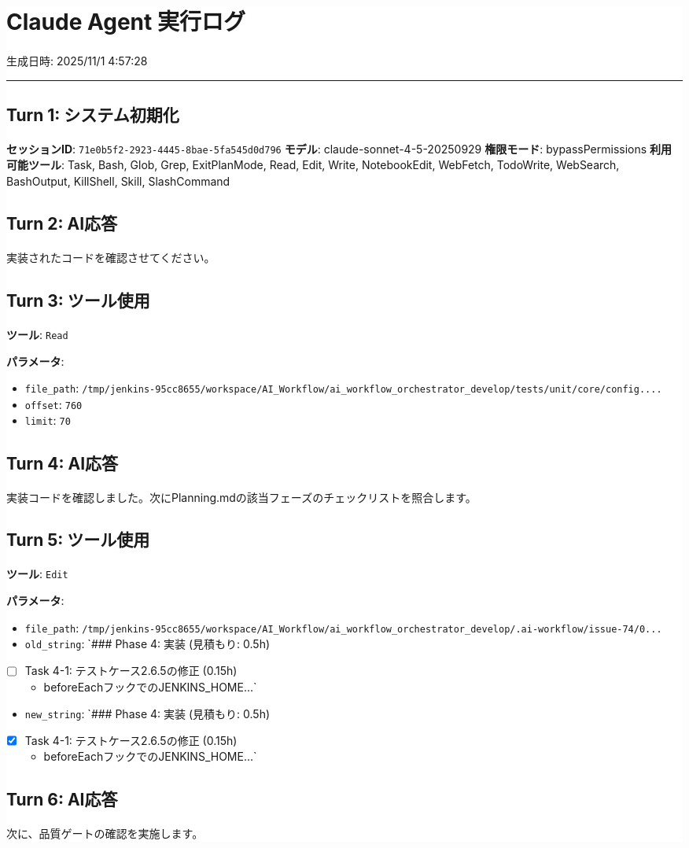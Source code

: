 # Claude Agent 実行ログ

生成日時: 2025/11/1 4:57:28

---

## Turn 1: システム初期化

**セッションID**: `71e0b5f2-2923-4445-8bae-5fa545d0d796`
**モデル**: claude-sonnet-4-5-20250929
**権限モード**: bypassPermissions
**利用可能ツール**: Task, Bash, Glob, Grep, ExitPlanMode, Read, Edit, Write, NotebookEdit, WebFetch, TodoWrite, WebSearch, BashOutput, KillShell, Skill, SlashCommand

## Turn 2: AI応答

実装されたコードを確認させてください。

## Turn 3: ツール使用

**ツール**: `Read`

**パラメータ**:
- `file_path`: `/tmp/jenkins-95cc8655/workspace/AI_Workflow/ai_workflow_orchestrator_develop/tests/unit/core/config....`
- `offset`: `760`
- `limit`: `70`

## Turn 4: AI応答

実装コードを確認しました。次にPlanning.mdの該当フェーズのチェックリストを照合します。

## Turn 5: ツール使用

**ツール**: `Edit`

**パラメータ**:
- `file_path`: `/tmp/jenkins-95cc8655/workspace/AI_Workflow/ai_workflow_orchestrator_develop/.ai-workflow/issue-74/0...`
- `old_string`: `### Phase 4: 実装 (見積もり: 0.5h)

- [ ] Task 4-1: テストケース2.6.5の修正 (0.15h)
  - beforeEachフックでのJENKINS_HOME...`
- `new_string`: `### Phase 4: 実装 (見積もり: 0.5h)

- [x] Task 4-1: テストケース2.6.5の修正 (0.15h)
  - beforeEachフックでのJENKINS_HOME...`

## Turn 6: AI応答

次に、品質ゲートの確認を実施します。
